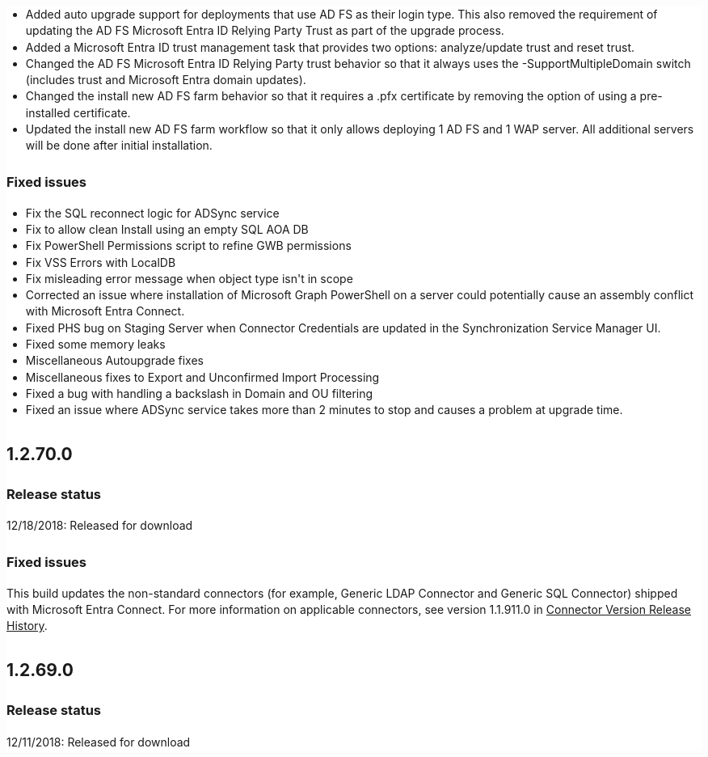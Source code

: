 - Added auto upgrade support for deployments that use AD FS as their login type. This also removed the requirement of updating the AD FS Microsoft Entra ID Relying Party Trust as part of the upgrade process. 
- Added a Microsoft Entra ID trust management task that provides two options: analyze/update trust and reset trust. 
- Changed the AD FS Microsoft Entra ID Relying Party trust behavior so that it always uses the -SupportMultipleDomain switch (includes trust and Microsoft Entra domain updates). 
- Changed the install new AD FS farm behavior so that it requires a .pfx certificate by removing the option of using a pre-installed certificate.
- Updated the install new AD FS farm workflow so that it only allows deploying 1 AD FS and 1 WAP server. All additional servers will be done after initial installation. 

### Fixed issues 

- Fix the SQL reconnect logic for ADSync service 
- Fix to allow clean Install using an empty SQL AOA DB 
- Fix PowerShell Permissions script to refine GWB permissions 
- Fix VSS Errors with LocalDB 
- Fix misleading error message when object type isn't in scope 
- Corrected an issue where installation of Microsoft Graph PowerShell on a server could potentially cause an assembly conflict with Microsoft Entra Connect. 
- Fixed PHS bug on Staging Server when Connector Credentials are updated in the Synchronization Service Manager UI. 
- Fixed some memory leaks 
- Miscellaneous Autoupgrade fixes 
- Miscellaneous fixes to Export and Unconfirmed Import Processing 
- Fixed a bug with handling a backslash in Domain and OU filtering 
- Fixed an issue where ADSync service takes more than 2 minutes to stop and causes a problem at upgrade time. 




## 1.2.70.0

### Release status

12/18/2018: Released for download

### Fixed issues

This build updates the non-standard connectors (for example, Generic LDAP Connector and Generic SQL Connector) shipped with Microsoft Entra Connect. For more information on applicable connectors, see version 1.1.911.0 in [Connector Version Release History](/microsoft-identity-manager/reference/microsoft-identity-manager-2016-connector-version-history).


## 1.2.69.0

### Release status
12/11/2018: Released for download
